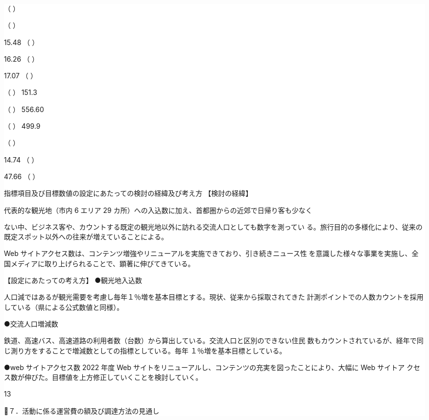 （  ）

（  ）

15.48
（  ）

16.26
（  ）

17.07
（  ）

（  ）
151.3

（  ）
556.60

（  ）
499.9

（  ）

14.74
（  ）

47.66
（  ）

指標項目及び目標数値の設定にあたっての検討の経緯及び考え方
【検討の経緯】

代表的な観光地（市内 6 エリア 29 カ所）への入込数に加え、首都圏からの近郊で日帰り客も少なく

ない中、ビジネス客や、カウントする既定の観光地以外に訪れる交流人口としても数字を測ってい
る。旅行目的の多様化により、従来の既定スポット以外への往来が増えていることによる。

Web サイトアクセス数は、コンテンツ増強やリニューアルを実施できており、引き続きニュース性
を意識した様々な事業を実施し、全国メディアに取り上げられることで、顕著に伸びてきている。

【設定にあたっての考え方】
●観光地入込数

人口減ではあるが観光需要を考慮し毎年１％増を基本目標とする。現状、従来から採取されてきた
計測ポイントでの人数カウントを採用している（県による公式数値と同様）。

●交流人口増減数

鉄道、高速バス、高速道路の利用者数（台数）から算出している。交流人口と区別のできない住民
数もカウントされているが、経年で同じ測り方をすることで増減数としての指標としている。毎年
１％増を基本目標としている。

●web サイトアクセス数
2022 年度 Web サイトをリニューアルし、コンテンツの充実を図ったことにより、大幅に Web サイトア
クセス数が伸びた。目標値を上方修正していくことを検討していく。

13

７．活動に係る運営費の額及び調達方法の見通し
